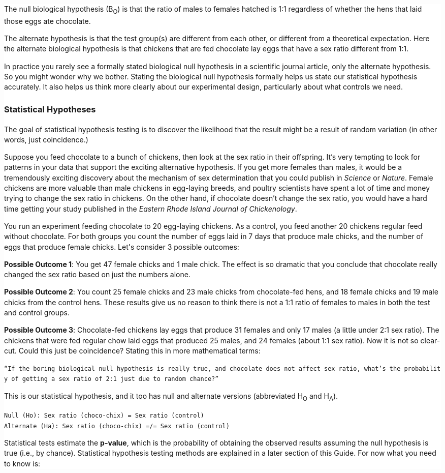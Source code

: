 The null biological hypothesis (B<sub>O</sub>) is that the ratio of males to females hatched is 1:1 regardless of whether the hens that laid those eggs ate chocolate. 

The alternate hypothesis is that the test group(s) are different from each other, or different from a theoretical expectation. Here the alternate biological hypothesis is that chickens that are fed chocolate lay eggs that have a sex ratio different from 1:1. 

In practice you rarely see a formally stated biological null hypothesis in a scientific journal article, only the alternate hypothesis. So you might wonder why we bother. Stating the biological null hypothesis formally helps us state our statistical hypothesis accurately. It also helps us think more clearly about our experimental design, particularly about what controls we need. 


### Statistical Hypotheses

The goal of statistical hypothesis testing is to discover the likelihood that the result might be a result of random variation (in other words, just coincidence.) 

Suppose you feed chocolate to a bunch of chickens, then look at the sex ratio in their offspring. It’s very tempting to look for patterns in your data that support the exciting alternative hypothesis. If you get more females than males, it would be a tremendously exciting discovery about the mechanism of sex determination that you could publish in _Science_ or _Nature_. Female chickens are more valuable than male chickens in egg-laying breeds, and poultry scientists have spent a lot of time and money trying to change the sex ratio in chickens. On the other hand, if chocolate doesn’t change the sex ratio, you would have a hard time getting your study published in the _Eastern Rhode Island Journal of Chickenology_.  

You run an experiment feeding chocolate to 20 egg-laying chickens. As a control, you feed another 20 chickens regular feed without chocolate. For both groups you count the number of eggs laid in 7 days that produce male chicks, and the number of eggs that produce female chicks. Let's consider 3 possible outcomes:

__Possible Outcome 1__: You get 47 female chicks and 1 male chick. The effect is so dramatic that you conclude that chocolate really changed the sex ratio based on just the numbers alone. 

__Possible Outcome 2__: You count 25 female chicks and 23 male chicks from chocolate-fed hens, and 18 female chicks and 19 male chicks from the control hens. These results give us no reason to think there is not a 1:1 ratio of females to males in both the test and control groups.

__Possible Outcome 3__: Chocolate-fed chickens lay eggs that produce 31 females and only 17 males (a little under 2:1 sex ratio). The chickens that were fed regular chow laid eggs that produced 25 males, and 24 females (about 1:1 sex ratio). Now it is not so clear-cut. Could this just be coincidence? Stating this in more mathematical terms:  

`“If the boring biological null hypothesis is really true, and chocolate does not affect sex ratio, what’s the probability of getting a sex ratio of 2:1 just due to random chance?” `

This is our statistical hypothesis, and it too has null and alternate versions (abbreviated H<sub>O</sub> and H<sub>A</sub>).

	Null (Ho): Sex ratio (choco-chix) = Sex ratio (control)
	Alternate (Ha): Sex ratio (choco-chix) =/= Sex ratio (control)

Statistical tests estimate the __p-value__, which is the probability of obtaining the observed results assuming the null hypothesis is true (i.e., by chance). Statistical hypothesis testing methods are explained in a later section of this Guide. For now what you need to know is:
